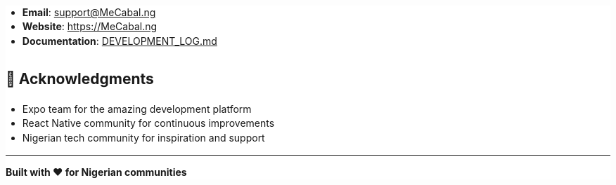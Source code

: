 - **Email**: support@MeCabal.ng
- **Website**: https://MeCabal.ng
- **Documentation**: [DEVELOPMENT_LOG.md](DEVELOPMENT_LOG.md)

## 🙏 Acknowledgments

- Expo team for the amazing development platform
- React Native community for continuous improvements
- Nigerian tech community for inspiration and support

---

**Built with ❤️ for Nigerian communities**